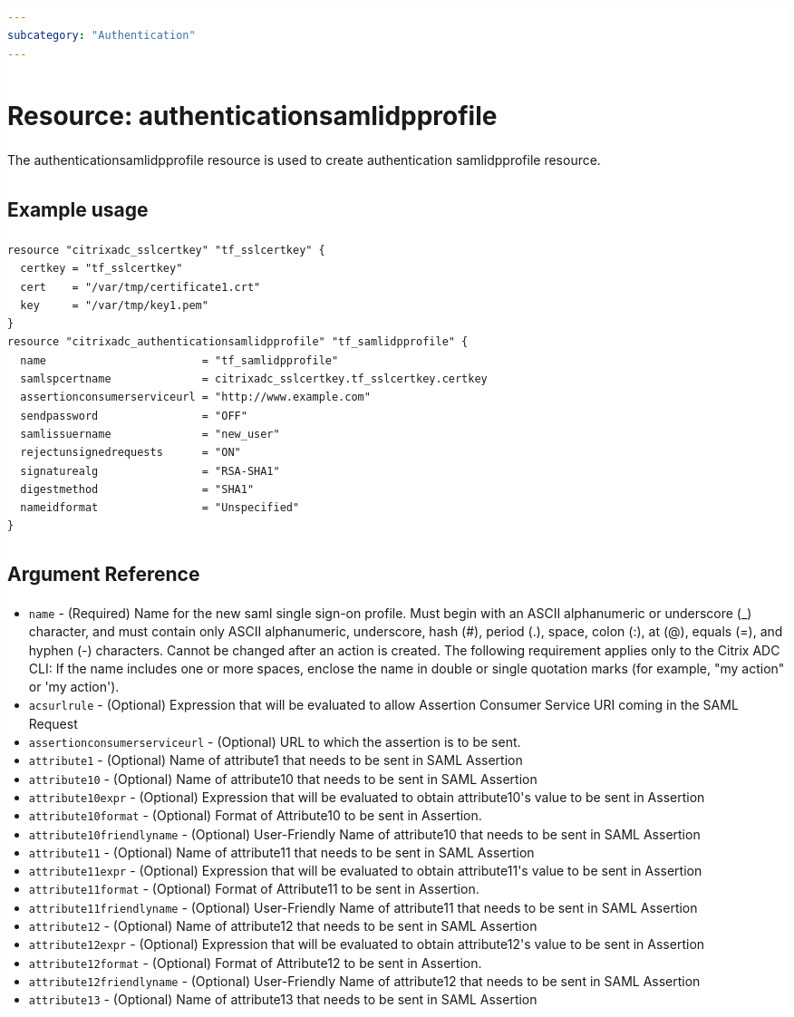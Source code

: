 ```yaml
---
subcategory: "Authentication"
---
```


# Resource: authenticationsamlidpprofile

The authenticationsamlidpprofile resource is used to create authentication samlidpprofile resource.


## Example usage

```hcl
resource "citrixadc_sslcertkey" "tf_sslcertkey" {
  certkey = "tf_sslcertkey"
  cert    = "/var/tmp/certificate1.crt"
  key     = "/var/tmp/key1.pem"
}
resource "citrixadc_authenticationsamlidpprofile" "tf_samlidpprofile" {
  name                        = "tf_samlidpprofile"
  samlspcertname              = citrixadc_sslcertkey.tf_sslcertkey.certkey
  assertionconsumerserviceurl = "http://www.example.com"
  sendpassword                = "OFF"
  samlissuername              = "new_user"
  rejectunsignedrequests      = "ON"
  signaturealg                = "RSA-SHA1"
  digestmethod                = "SHA1"
  nameidformat                = "Unspecified"
}
```


## Argument Reference

* `name` - (Required) Name for the new saml single sign-on profile. Must begin with an ASCII alphanumeric or underscore (_) character, and must contain only ASCII alphanumeric, underscore, hash (#), period (.), space, colon (:), at (@), equals (=), and hyphen (-) characters. Cannot be changed after an action is created.  The following requirement applies only to the Citrix ADC CLI: If the name includes one or more spaces, enclose the name in double or single quotation marks (for example, "my action" or 'my action').
* `acsurlrule` - (Optional) Expression that will be evaluated to allow Assertion Consumer Service URI coming in the SAML Request
* `assertionconsumerserviceurl` - (Optional) URL to which the assertion is to be sent.
* `attribute1` - (Optional) Name of attribute1 that needs to be sent in SAML Assertion
* `attribute10` - (Optional) Name of attribute10 that needs to be sent in SAML Assertion
* `attribute10expr` - (Optional) Expression that will be evaluated to obtain attribute10's value to be sent in Assertion
* `attribute10format` - (Optional) Format of Attribute10 to be sent in Assertion.
* `attribute10friendlyname` - (Optional) User-Friendly Name of attribute10 that needs to be sent in SAML Assertion
* `attribute11` - (Optional) Name of attribute11 that needs to be sent in SAML Assertion
* `attribute11expr` - (Optional) Expression that will be evaluated to obtain attribute11's value to be sent in Assertion
* `attribute11format` - (Optional) Format of Attribute11 to be sent in Assertion.
* `attribute11friendlyname` - (Optional) User-Friendly Name of attribute11 that needs to be sent in SAML Assertion
* `attribute12` - (Optional) Name of attribute12 that needs to be sent in SAML Assertion
* `attribute12expr` - (Optional) Expression that will be evaluated to obtain attribute12's value to be sent in Assertion
* `attribute12format` - (Optional) Format of Attribute12 to be sent in Assertion.
* `attribute12friendlyname` - (Optional) User-Friendly Name of attribute12 that needs to be sent in SAML Assertion
* `attribute13` - (Optional) Name of attribute13 that needs to be sent in SAML Assertion